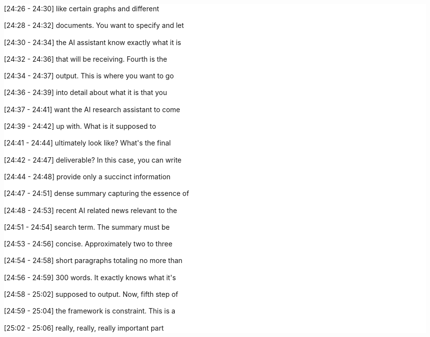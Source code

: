 [24:26 - 24:30]
like certain graphs and different

[24:28 - 24:32]
documents. You want to specify and let

[24:30 - 24:34]
the AI assistant know exactly what it is

[24:32 - 24:36]
that will be receiving. Fourth is the

[24:34 - 24:37]
output. This is where you want to go

[24:36 - 24:39]
into detail about what it is that you

[24:37 - 24:41]
want the AI research assistant to come

[24:39 - 24:42]
up with. What is it supposed to

[24:41 - 24:44]
ultimately look like? What's the final

[24:42 - 24:47]
deliverable? In this case, you can write

[24:44 - 24:48]
provide only a succinct information

[24:47 - 24:51]
dense summary capturing the essence of

[24:48 - 24:53]
recent AI related news relevant to the

[24:51 - 24:54]
search term. The summary must be

[24:53 - 24:56]
concise. Approximately two to three

[24:54 - 24:58]
short paragraphs totaling no more than

[24:56 - 24:59]
300 words. It exactly knows what it's

[24:58 - 25:02]
supposed to output. Now, fifth step of

[24:59 - 25:04]
the framework is constraint. This is a

[25:02 - 25:06]
really, really, really important part
